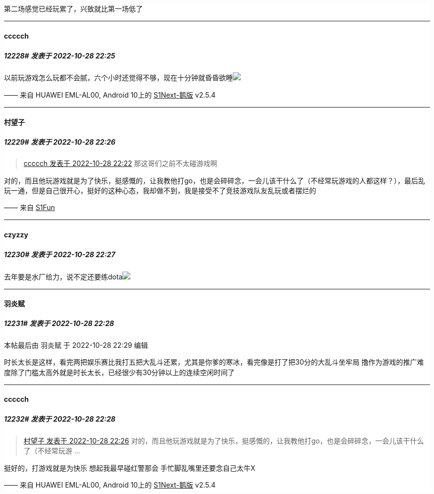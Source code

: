 第二场感觉已经玩累了，兴致就比第一场低了

*****

####  ccccch  
##### 12228#       发表于 2022-10-28 22:25

以前玩游戏怎么玩都不会腻，六个小时还觉得不够，现在十分钟就昏昏欲睡<img src="https://static.saraba1st.com/image/smiley/face2017/067.png" referrerpolicy="no-referrer">

—— 来自 HUAWEI EML-AL00, Android 10上的 [S1Next-鹅版](https://github.com/ykrank/S1-Next/releases) v2.5.4

*****

####  村望子  
##### 12229#       发表于 2022-10-28 22:26

<blockquote><a href="httphttps://bbs.saraba1st.com/2b/forum.php?mod=redirect&amp;goto=findpost&amp;pid=58153551&amp;ptid=2097652" target="_blank">ccccch 发表于 2022-10-28 22:22</a>
那这哥们之前不太碰游戏啊</blockquote>
对的，而且他玩游戏就是为了快乐，挺感慨的，让我教他打go，也是会碎碎念，一会儿该干什么了（不经常玩游戏的人都这样？），最后乱玩一通，但是自己很开心，挺好的这种心态，我却做不到，我是接受不了竞技游戏队友乱玩或者摆烂的

—— 来自 [S1Fun](https://s1fun.koalcat.com)

*****

####  czyzzy  
##### 12230#       发表于 2022-10-28 22:27

去年要是水厂给力，说不定还要练dota<img src="https://static.saraba1st.com/image/smiley/face2017/067.png" referrerpolicy="no-referrer">

*****

####  羽炎赋  
##### 12231#       发表于 2022-10-28 22:28

 本帖最后由 羽炎赋 于 2022-10-28 22:29 编辑 

时长太长是这样，看完两把娱乐赛比我打五把大乱斗还累，尤其是你爹的寒冰，看完像是打了把30分的大乱斗坐牢局
撸作为游戏的推广难度除了门槛太高外就是时长太长，已经很少有30分钟以上的连续空闲时间了

*****

####  ccccch  
##### 12232#       发表于 2022-10-28 22:28

<blockquote><a href="httphttps://bbs.saraba1st.com/2b/forum.php?mod=redirect&amp;goto=findpost&amp;pid=58153611&amp;ptid=2097652" target="_blank">村望子 发表于 2022-10-28 22:26</a>
对的，而且他玩游戏就是为了快乐，挺感慨的，让我教他打go，也是会碎碎念，一会儿该干什么了（不经常玩游 ...</blockquote>
挺好的，打游戏就是为快乐
想起我最早碰红警那会
手忙脚乱嘴里还要念自己太牛X

—— 来自 HUAWEI EML-AL00, Android 10上的 [S1Next-鹅版](https://github.com/ykrank/S1-Next/releases) v2.5.4
